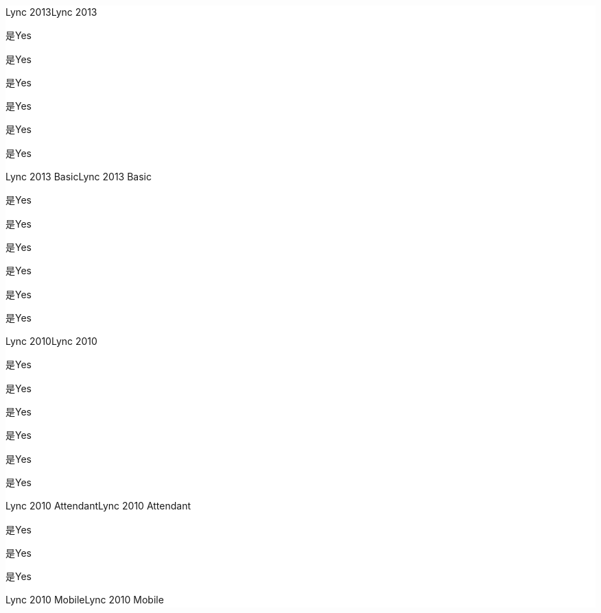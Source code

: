 <td><p><span data-ttu-id="4eb35-198">Lync 2013</span><span class="sxs-lookup"><span data-stu-id="4eb35-198">Lync 2013</span></span></p></td>
<td><p><span data-ttu-id="4eb35-199">是</span><span class="sxs-lookup"><span data-stu-id="4eb35-199">Yes</span></span></p></td>
<td><p><span data-ttu-id="4eb35-200">是</span><span class="sxs-lookup"><span data-stu-id="4eb35-200">Yes</span></span></p></td>
<td><p><span data-ttu-id="4eb35-201">是</span><span class="sxs-lookup"><span data-stu-id="4eb35-201">Yes</span></span></p></td>
<td><p><span data-ttu-id="4eb35-202">是</span><span class="sxs-lookup"><span data-stu-id="4eb35-202">Yes</span></span></p></td>
<td><p><span data-ttu-id="4eb35-203">是</span><span class="sxs-lookup"><span data-stu-id="4eb35-203">Yes</span></span></p></td>
<td><p><span data-ttu-id="4eb35-204">是</span><span class="sxs-lookup"><span data-stu-id="4eb35-204">Yes</span></span></p></td>
</tr>
<tr class="even">
<td><p><span data-ttu-id="4eb35-205">Lync 2013 Basic</span><span class="sxs-lookup"><span data-stu-id="4eb35-205">Lync 2013 Basic</span></span></p></td>
<td><p><span data-ttu-id="4eb35-206">是</span><span class="sxs-lookup"><span data-stu-id="4eb35-206">Yes</span></span></p></td>
<td><p><span data-ttu-id="4eb35-207">是</span><span class="sxs-lookup"><span data-stu-id="4eb35-207">Yes</span></span></p></td>
<td><p><span data-ttu-id="4eb35-208">是</span><span class="sxs-lookup"><span data-stu-id="4eb35-208">Yes</span></span></p></td>
<td><p><span data-ttu-id="4eb35-209">是</span><span class="sxs-lookup"><span data-stu-id="4eb35-209">Yes</span></span></p></td>
<td><p><span data-ttu-id="4eb35-210">是</span><span class="sxs-lookup"><span data-stu-id="4eb35-210">Yes</span></span></p></td>
<td><p><span data-ttu-id="4eb35-211">是</span><span class="sxs-lookup"><span data-stu-id="4eb35-211">Yes</span></span></p></td>
</tr>
<tr class="odd">
<td><p><span data-ttu-id="4eb35-212">Lync 2010</span><span class="sxs-lookup"><span data-stu-id="4eb35-212">Lync 2010</span></span></p></td>
<td><p><span data-ttu-id="4eb35-213">是</span><span class="sxs-lookup"><span data-stu-id="4eb35-213">Yes</span></span></p></td>
<td><p><span data-ttu-id="4eb35-214">是</span><span class="sxs-lookup"><span data-stu-id="4eb35-214">Yes</span></span></p></td>
<td><p><span data-ttu-id="4eb35-215">是</span><span class="sxs-lookup"><span data-stu-id="4eb35-215">Yes</span></span></p></td>
<td><p><span data-ttu-id="4eb35-216">是</span><span class="sxs-lookup"><span data-stu-id="4eb35-216">Yes</span></span></p></td>
<td><p><span data-ttu-id="4eb35-217">是</span><span class="sxs-lookup"><span data-stu-id="4eb35-217">Yes</span></span></p></td>
<td><p><span data-ttu-id="4eb35-218">是</span><span class="sxs-lookup"><span data-stu-id="4eb35-218">Yes</span></span></p></td>
</tr>
<tr class="even">
<td><p><span data-ttu-id="4eb35-219">Lync 2010 Attendant</span><span class="sxs-lookup"><span data-stu-id="4eb35-219">Lync 2010 Attendant</span></span></p></td>
<td><p><span data-ttu-id="4eb35-220">是</span><span class="sxs-lookup"><span data-stu-id="4eb35-220">Yes</span></span></p></td>
<td><p><span data-ttu-id="4eb35-221">是</span><span class="sxs-lookup"><span data-stu-id="4eb35-221">Yes</span></span></p></td>
<td><p><span data-ttu-id="4eb35-222">是</span><span class="sxs-lookup"><span data-stu-id="4eb35-222">Yes</span></span></p></td>
<td></td>
<td></td>
<td></td>
</tr>
<tr class="odd">
<td><p><span data-ttu-id="4eb35-223">Lync 2010 Mobile</span><span class="sxs-lookup"><span data-stu-id="4eb35-223">Lync 2010 Mobile</span></span></p></td>